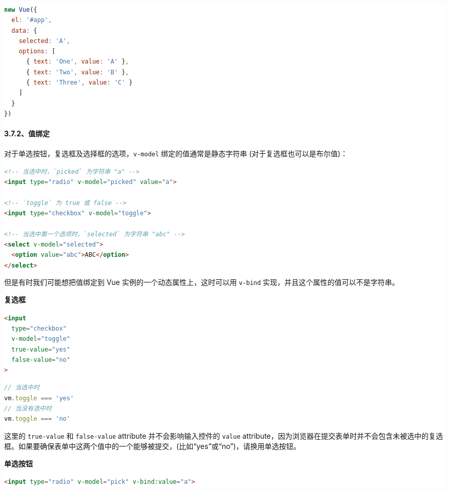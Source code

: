 ```javascript
new Vue({
  el: '#app',
  data: {
    selected: 'A',
    options: [
      { text: 'One', value: 'A' },
      { text: 'Two', value: 'B' },
      { text: 'Three', value: 'C' }
    ]
  }
})
```

#### 3.7.2、值绑定

 对于单选按钮，复选框及选择框的选项，`v-model` 绑定的值通常是静态字符串 (对于复选框也可以是布尔值)： 

```html
<!-- 当选中时，`picked` 为字符串 "a" -->
<input type="radio" v-model="picked" value="a">

<!-- `toggle` 为 true 或 false -->
<input type="checkbox" v-model="toggle">

<!-- 当选中第一个选项时，`selected` 为字符串 "abc" -->
<select v-model="selected">
  <option value="abc">ABC</option>
</select>
```

 但是有时我们可能想把值绑定到 Vue 实例的一个动态属性上，这时可以用 `v-bind` 实现，并且这个属性的值可以不是字符串。 

**复选框**

```html
<input
  type="checkbox"
  v-model="toggle"
  true-value="yes"
  false-value="no"
>
```

```javascript
// 当选中时
vm.toggle === 'yes'
// 当没有选中时
vm.toggle === 'no'
```

 这里的 `true-value` 和 `false-value` attribute 并不会影响输入控件的 `value` attribute，因为浏览器在提交表单时并不会包含未被选中的复选框。如果要确保表单中这两个值中的一个能够被提交，(比如“yes”或“no”)，请换用单选按钮。 

**单选按钮**

```html
<input type="radio" v-model="pick" v-bind:value="a">
```
